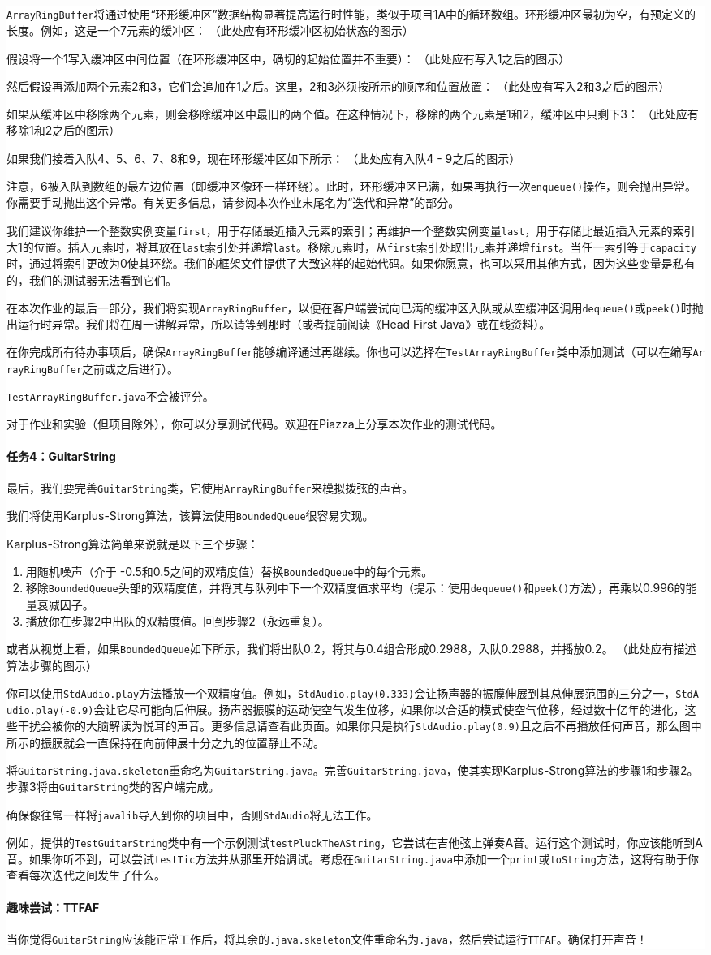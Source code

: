 `ArrayRingBuffer`将通过使用“环形缓冲区”数据结构显著提高运行时性能，类似于项目1A中的循环数组。环形缓冲区最初为空，有预定义的长度。例如，这是一个7元素的缓冲区：
（此处应有环形缓冲区初始状态的图示）

假设将一个1写入缓冲区中间位置（在环形缓冲区中，确切的起始位置并不重要）：
（此处应有写入1之后的图示）

然后假设再添加两个元素2和3，它们会追加在1之后。这里，2和3必须按所示的顺序和位置放置：
（此处应有写入2和3之后的图示）

如果从缓冲区中移除两个元素，则会移除缓冲区中最旧的两个值。在这种情况下，移除的两个元素是1和2，缓冲区中只剩下3：
（此处应有移除1和2之后的图示）

如果我们接着入队4、5、6、7、8和9，现在环形缓冲区如下所示：
（此处应有入队4 - 9之后的图示）

注意，6被入队到数组的最左边位置（即缓冲区像环一样环绕）。此时，环形缓冲区已满，如果再执行一次`enqueue()`操作，则会抛出异常。你需要手动抛出这个异常。有关更多信息，请参阅本次作业末尾名为“迭代和异常”的部分。

我们建议你维护一个整数实例变量`first`，用于存储最近插入元素的索引；再维护一个整数实例变量`last`，用于存储比最近插入元素的索引大1的位置。插入元素时，将其放在`last`索引处并递增`last`。移除元素时，从`first`索引处取出元素并递增`first`。当任一索引等于`capacity`时，通过将索引更改为0使其环绕。我们的框架文件提供了大致这样的起始代码。如果你愿意，也可以采用其他方式，因为这些变量是私有的，我们的测试器无法看到它们。

在本次作业的最后一部分，我们将实现`ArrayRingBuffer`，以便在客户端尝试向已满的缓冲区入队或从空缓冲区调用`dequeue()`或`peek()`时抛出运行时异常。我们将在周一讲解异常，所以请等到那时（或者提前阅读《Head First Java》或在线资料）。

在你完成所有待办事项后，确保`ArrayRingBuffer`能够编译通过再继续。你也可以选择在`TestArrayRingBuffer`类中添加测试（可以在编写`ArrayRingBuffer`之前或之后进行）。

`TestArrayRingBuffer.java`不会被评分。

对于作业和实验（但项目除外），你可以分享测试代码。欢迎在Piazza上分享本次作业的测试代码。
#### 任务4：GuitarString
最后，我们要完善`GuitarString`类，它使用`ArrayRingBuffer`来模拟拨弦的声音。

我们将使用Karplus-Strong算法，该算法使用`BoundedQueue`很容易实现。

Karplus-Strong算法简单来说就是以下三个步骤：
1. 用随机噪声（介于 -0.5和0.5之间的双精度值）替换`BoundedQueue`中的每个元素。
2. 移除`BoundedQueue`头部的双精度值，并将其与队列中下一个双精度值求平均（提示：使用`dequeue()`和`peek()`方法），再乘以0.996的能量衰减因子。
3. 播放你在步骤2中出队的双精度值。回到步骤2（永远重复）。

或者从视觉上看，如果`BoundedQueue`如下所示，我们将出队0.2，将其与0.4组合形成0.2988，入队0.2988，并播放0.2。
（此处应有描述算法步骤的图示）

你可以使用`StdAudio.play`方法播放一个双精度值。例如，`StdAudio.play(0.333)`会让扬声器的振膜伸展到其总伸展范围的三分之一，`StdAudio.play(-0.9)`会让它尽可能向后伸展。扬声器振膜的运动使空气发生位移，如果你以合适的模式使空气位移，经过数十亿年的进化，这些干扰会被你的大脑解读为悦耳的声音。更多信息请查看此页面。如果你只是执行`StdAudio.play(0.9)`且之后不再播放任何声音，那么图中所示的振膜就会一直保持在向前伸展十分之九的位置静止不动。

将`GuitarString.java.skeleton`重命名为`GuitarString.java`。完善`GuitarString.java`，使其实现Karplus-Strong算法的步骤1和步骤2。步骤3将由`GuitarString`类的客户端完成。

确保像往常一样将`javalib`导入到你的项目中，否则`StdAudio`将无法工作。

例如，提供的`TestGuitarString`类中有一个示例测试`testPluckTheAString`，它尝试在吉他弦上弹奏A音。运行这个测试时，你应该能听到A音。如果你听不到，可以尝试`testTic`方法并从那里开始调试。考虑在`GuitarString.java`中添加一个`print`或`toString`方法，这将有助于你查看每次迭代之间发生了什么。
#### 趣味尝试：TTFAF
当你觉得`GuitarString`应该能正常工作后，将其余的`.java.skeleton`文件重命名为`.java`，然后尝试运行`TTFAF`。确保打开声音！
